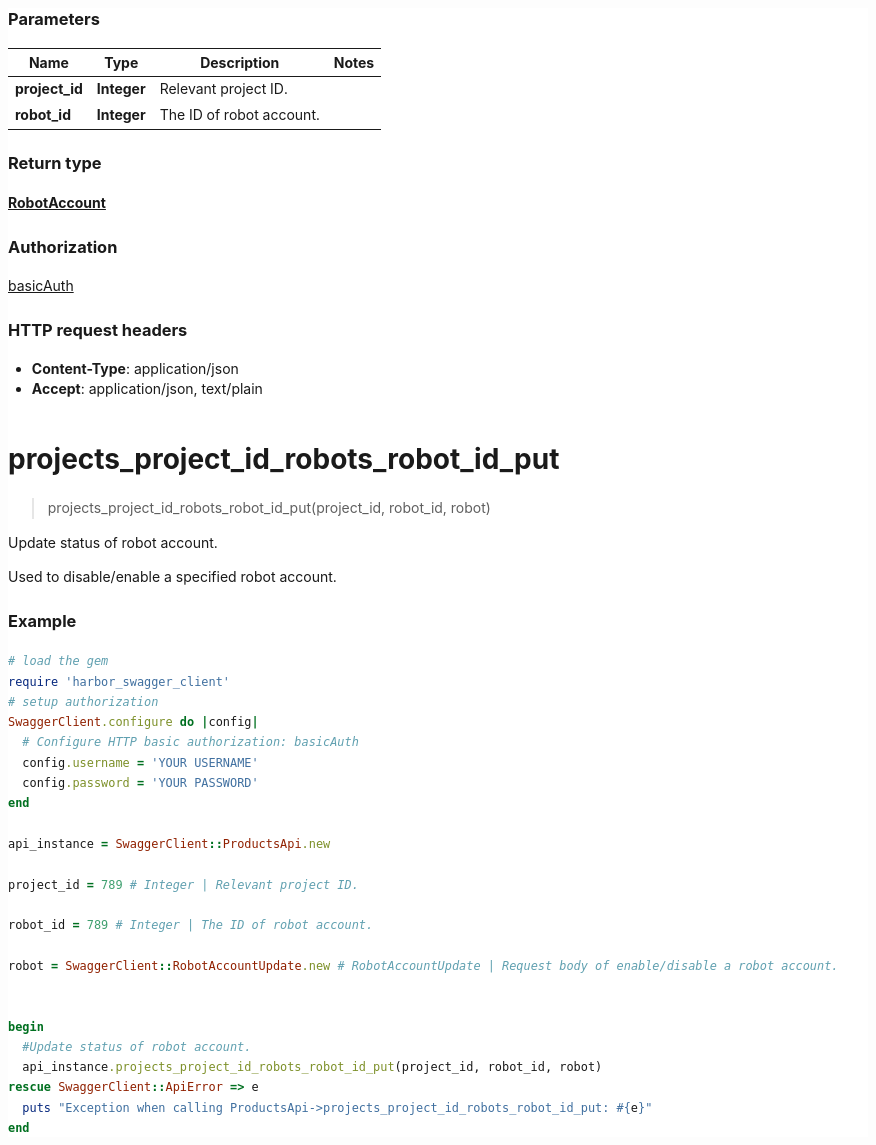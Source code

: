 ### Parameters

Name | Type | Description  | Notes
------------- | ------------- | ------------- | -------------
 **project_id** | **Integer**| Relevant project ID. | 
 **robot_id** | **Integer**| The ID of robot account. | 

### Return type

[**RobotAccount**](RobotAccount.md)

### Authorization

[basicAuth](../README.md#basicAuth)

### HTTP request headers

 - **Content-Type**: application/json
 - **Accept**: application/json, text/plain



# **projects_project_id_robots_robot_id_put**
> projects_project_id_robots_robot_id_put(project_id, robot_id, robot)

Update status of robot account.

Used to disable/enable a specified robot account.

### Example
```ruby
# load the gem
require 'harbor_swagger_client'
# setup authorization
SwaggerClient.configure do |config|
  # Configure HTTP basic authorization: basicAuth
  config.username = 'YOUR USERNAME'
  config.password = 'YOUR PASSWORD'
end

api_instance = SwaggerClient::ProductsApi.new

project_id = 789 # Integer | Relevant project ID.

robot_id = 789 # Integer | The ID of robot account.

robot = SwaggerClient::RobotAccountUpdate.new # RobotAccountUpdate | Request body of enable/disable a robot account.


begin
  #Update status of robot account.
  api_instance.projects_project_id_robots_robot_id_put(project_id, robot_id, robot)
rescue SwaggerClient::ApiError => e
  puts "Exception when calling ProductsApi->projects_project_id_robots_robot_id_put: #{e}"
end
```
